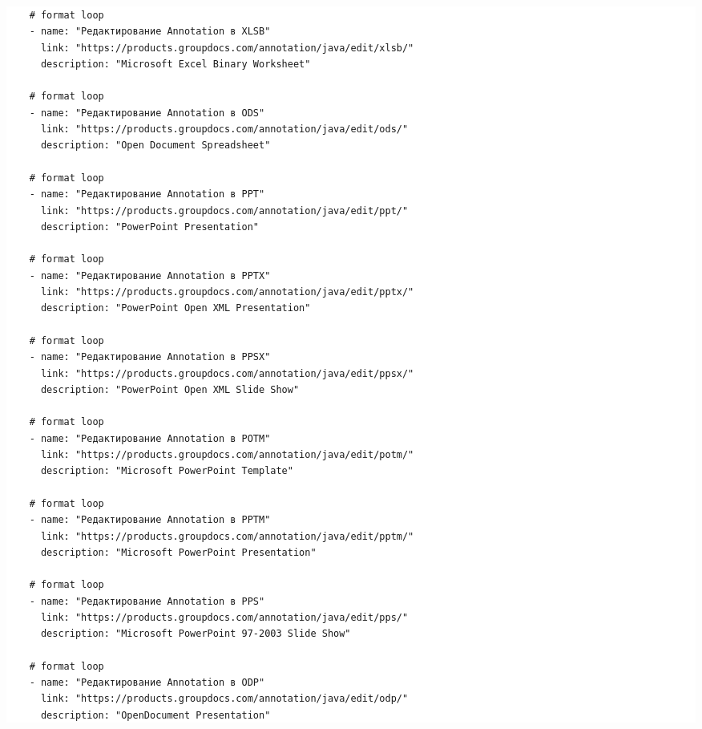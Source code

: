         # format loop
        - name: "Редактирование Annotation в XLSB"
          link: "https://products.groupdocs.com/annotation/java/edit/xlsb/"
          description: "Microsoft Excel Binary Worksheet"

        # format loop
        - name: "Редактирование Annotation в ODS"
          link: "https://products.groupdocs.com/annotation/java/edit/ods/"
          description: "Open Document Spreadsheet"

        # format loop
        - name: "Редактирование Annotation в PPT"
          link: "https://products.groupdocs.com/annotation/java/edit/ppt/"
          description: "PowerPoint Presentation"

        # format loop
        - name: "Редактирование Annotation в PPTX"
          link: "https://products.groupdocs.com/annotation/java/edit/pptx/"
          description: "PowerPoint Open XML Presentation"

        # format loop
        - name: "Редактирование Annotation в PPSX"
          link: "https://products.groupdocs.com/annotation/java/edit/ppsx/"
          description: "PowerPoint Open XML Slide Show"

        # format loop
        - name: "Редактирование Annotation в POTM"
          link: "https://products.groupdocs.com/annotation/java/edit/potm/"
          description: "Microsoft PowerPoint Template"

        # format loop
        - name: "Редактирование Annotation в PPTM"
          link: "https://products.groupdocs.com/annotation/java/edit/pptm/"
          description: "Microsoft PowerPoint Presentation"

        # format loop
        - name: "Редактирование Annotation в PPS"
          link: "https://products.groupdocs.com/annotation/java/edit/pps/"
          description: "Microsoft PowerPoint 97-2003 Slide Show"

        # format loop
        - name: "Редактирование Annotation в ODP"
          link: "https://products.groupdocs.com/annotation/java/edit/odp/"
          description: "OpenDocument Presentation"
